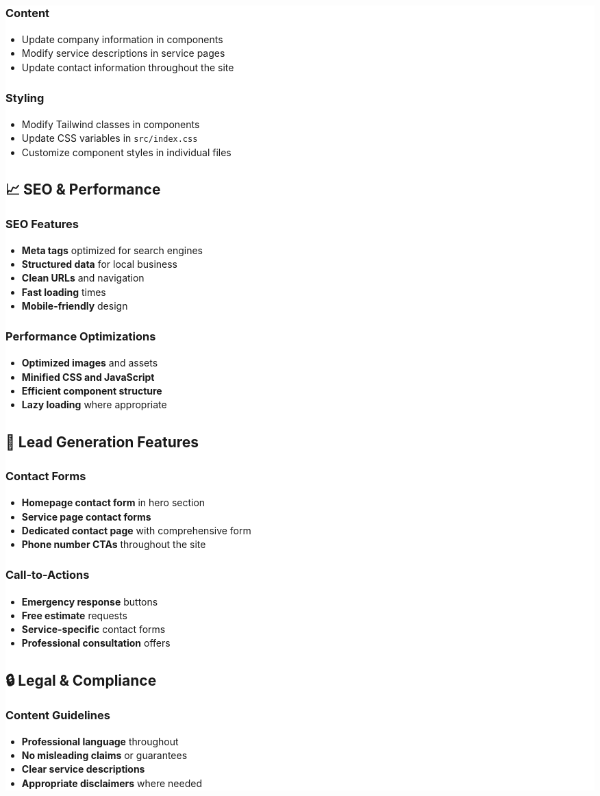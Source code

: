 ### Content
- Update company information in components
- Modify service descriptions in service pages
- Update contact information throughout the site

### Styling
- Modify Tailwind classes in components
- Update CSS variables in `src/index.css`
- Customize component styles in individual files

## 📈 SEO & Performance

### SEO Features
- **Meta tags** optimized for search engines
- **Structured data** for local business
- **Clean URLs** and navigation
- **Fast loading** times
- **Mobile-friendly** design

### Performance Optimizations
- **Optimized images** and assets
- **Minified CSS and JavaScript**
- **Efficient component structure**
- **Lazy loading** where appropriate

## 🎯 Lead Generation Features

### Contact Forms
- **Homepage contact form** in hero section
- **Service page contact forms**
- **Dedicated contact page** with comprehensive form
- **Phone number CTAs** throughout the site

### Call-to-Actions
- **Emergency response** buttons
- **Free estimate** requests
- **Service-specific** contact forms
- **Professional consultation** offers

## 🔒 Legal & Compliance

### Content Guidelines
- **Professional language** throughout
- **No misleading claims** or guarantees
- **Clear service descriptions**
- **Appropriate disclaimers** where needed
